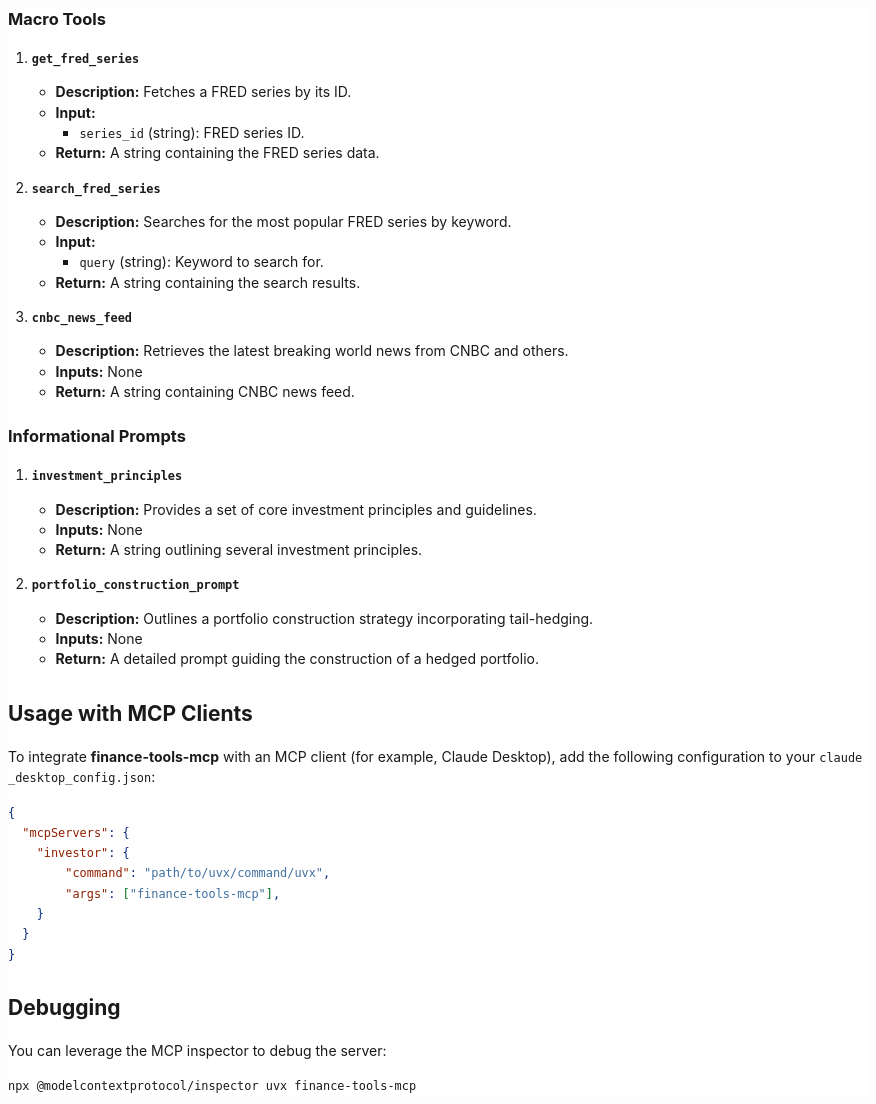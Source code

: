 ### Macro Tools

1. **`get_fred_series`**
   - **Description:** Fetches a FRED series by its ID.
   - **Input:**
     - `series_id` (string): FRED series ID.  
   - **Return:** A string containing the FRED series data.

2. **`search_fred_series`**
   - **Description:** Searches for the most popular FRED series by keyword.
   - **Input:**
     - `query` (string): Keyword to search for.
   - **Return:** A string containing the search results.

3. **`cnbc_news_feed`**
   - **Description:** Retrieves the latest breaking world news from CNBC and others.
   - **Inputs:** None
   - **Return:** A string containing CNBC news feed.

### Informational Prompts

1. **`investment_principles`**
   - **Description:** Provides a set of core investment principles and guidelines.
   - **Inputs:** None
   - **Return:** A string outlining several investment principles.

2. **`portfolio_construction_prompt`**
   - **Description:** Outlines a portfolio construction strategy incorporating tail-hedging.
   - **Inputs:** None
   - **Return:** A detailed prompt guiding the construction of a hedged portfolio.

## Usage with MCP Clients

To integrate **finance-tools-mcp** with an MCP client (for example, Claude Desktop), add the following configuration to your `claude_desktop_config.json`:

```json
{
  "mcpServers": {
    "investor": {
        "command": "path/to/uvx/command/uvx",
        "args": ["finance-tools-mcp"],
    }
  }
}
```

## Debugging

You can leverage the MCP inspector to debug the server:

```bash
npx @modelcontextprotocol/inspector uvx finance-tools-mcp
```
